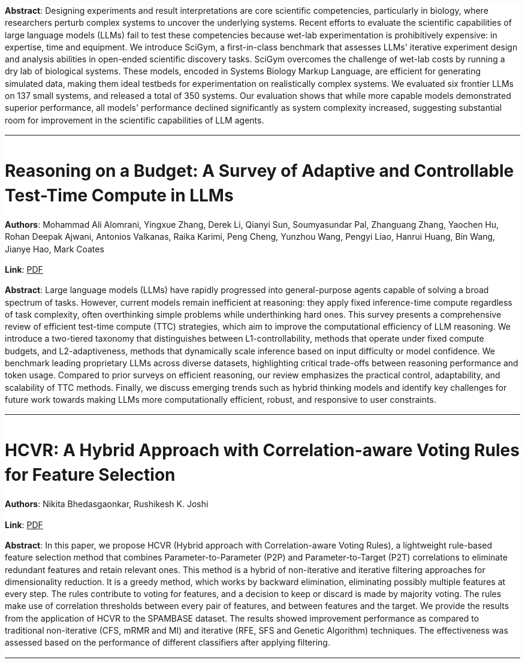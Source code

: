 **Abstract**: Designing experiments and result interpretations are core scientific competencies, particularly in biology, where researchers perturb complex systems to uncover the underlying systems. Recent efforts to evaluate the scientific capabilities of large language models (LLMs) fail to test these competencies because wet-lab experimentation is prohibitively expensive: in expertise, time and equipment. We introduce SciGym, a first-in-class benchmark that assesses LLMs' iterative experiment design and analysis abilities in open-ended scientific discovery tasks. SciGym overcomes the challenge of wet-lab costs by running a dry lab of biological systems. These models, encoded in Systems Biology Markup Language, are efficient for generating simulated data, making them ideal testbeds for experimentation on realistically complex systems. We evaluated six frontier LLMs on 137 small systems, and released a total of 350 systems. Our evaluation shows that while more capable models demonstrated superior performance, all models' performance declined significantly as system complexity increased, suggesting substantial room for improvement in the scientific capabilities of LLM agents. 

---
# Reasoning on a Budget: A Survey of Adaptive and Controllable Test-Time Compute in LLMs 

**Authors**: Mohammad Ali Alomrani, Yingxue Zhang, Derek Li, Qianyi Sun, Soumyasundar Pal, Zhanguang Zhang, Yaochen Hu, Rohan Deepak Ajwani, Antonios Valkanas, Raika Karimi, Peng Cheng, Yunzhou Wang, Pengyi Liao, Hanrui Huang, Bin Wang, Jianye Hao, Mark Coates  

**Link**: [PDF](https://arxiv.org/pdf/2507.02076)  

**Abstract**: Large language models (LLMs) have rapidly progressed into general-purpose agents capable of solving a broad spectrum of tasks. However, current models remain inefficient at reasoning: they apply fixed inference-time compute regardless of task complexity, often overthinking simple problems while underthinking hard ones. This survey presents a comprehensive review of efficient test-time compute (TTC) strategies, which aim to improve the computational efficiency of LLM reasoning. We introduce a two-tiered taxonomy that distinguishes between L1-controllability, methods that operate under fixed compute budgets, and L2-adaptiveness, methods that dynamically scale inference based on input difficulty or model confidence. We benchmark leading proprietary LLMs across diverse datasets, highlighting critical trade-offs between reasoning performance and token usage. Compared to prior surveys on efficient reasoning, our review emphasizes the practical control, adaptability, and scalability of TTC methods. Finally, we discuss emerging trends such as hybrid thinking models and identify key challenges for future work towards making LLMs more computationally efficient, robust, and responsive to user constraints. 

---
# HCVR: A Hybrid Approach with Correlation-aware Voting Rules for Feature Selection 

**Authors**: Nikita Bhedasgaonkar, Rushikesh K. Joshi  

**Link**: [PDF](https://arxiv.org/pdf/2507.02073)  

**Abstract**: In this paper, we propose HCVR (Hybrid approach with Correlation-aware Voting Rules), a lightweight rule-based feature selection method that combines Parameter-to-Parameter (P2P) and Parameter-to-Target (P2T) correlations to eliminate redundant features and retain relevant ones. This method is a hybrid of non-iterative and iterative filtering approaches for dimensionality reduction. It is a greedy method, which works by backward elimination, eliminating possibly multiple features at every step. The rules contribute to voting for features, and a decision to keep or discard is made by majority voting. The rules make use of correlation thresholds between every pair of features, and between features and the target. We provide the results from the application of HCVR to the SPAMBASE dataset. The results showed improvement performance as compared to traditional non-iterative (CFS, mRMR and MI) and iterative (RFE, SFS and Genetic Algorithm) techniques. The effectiveness was assessed based on the performance of different classifiers after applying filtering. 

---